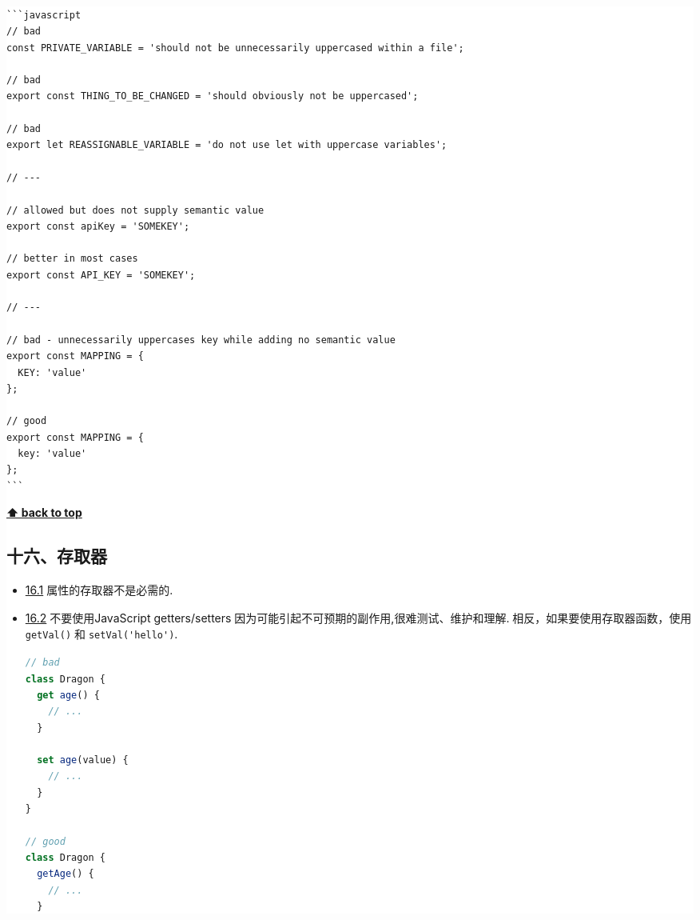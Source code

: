     ```javascript
    // bad
    const PRIVATE_VARIABLE = 'should not be unnecessarily uppercased within a file';

    // bad
    export const THING_TO_BE_CHANGED = 'should obviously not be uppercased';

    // bad
    export let REASSIGNABLE_VARIABLE = 'do not use let with uppercase variables';

    // ---

    // allowed but does not supply semantic value
    export const apiKey = 'SOMEKEY';

    // better in most cases
    export const API_KEY = 'SOMEKEY';

    // ---

    // bad - unnecessarily uppercases key while adding no semantic value
    export const MAPPING = {
      KEY: 'value'
    };

    // good
    export const MAPPING = {
      key: 'value'
    };
    ```

**[⬆ back to top](#人工规范)**


## 十六、存取器

  <a name="accessors--not-required"></a><a name="16.1"></a>
  - [16.1](#accessors--not-required) 属性的存取器不是必需的.

  <a name="accessors--no-getters-setters"></a><a name="16.2"></a>
  - [16.2](#accessors--no-getters-setters) 不要使用JavaScript getters/setters 因为可能引起不可预期的副作用,很难测试、维护和理解. 相反，如果要使用存取器函数，使用 `getVal()` 和 `setVal('hello')`.

    ```javascript
    // bad
    class Dragon {
      get age() {
        // ...
      }

      set age(value) {
        // ...
      }
    }

    // good
    class Dragon {
      getAge() {
        // ...
      }
